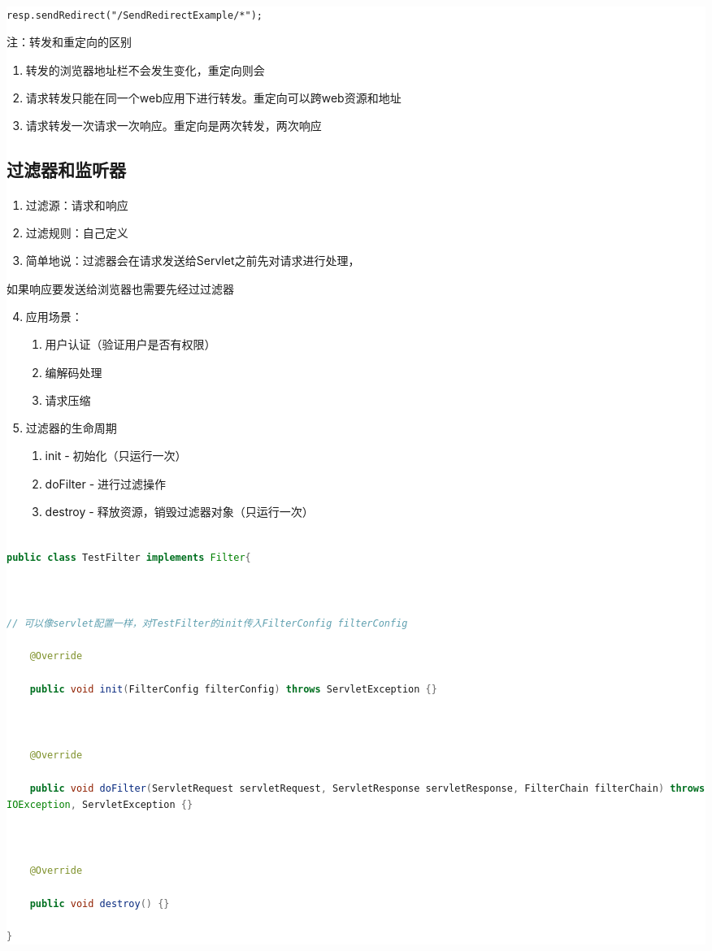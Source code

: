

`resp.sendRedirect("/SendRedirectExample/*");`



注：转发和重定向的区别

1. 转发的浏览器地址栏不会发生变化，重定向则会

2. 请求转发只能在同一个web应用下进行转发。重定向可以跨web资源和地址

3. 请求转发一次请求一次响应。重定向是两次转发，两次响应



## 过滤器和监听器

1. 过滤源：请求和响应

2. 过滤规则：自己定义

3. 简单地说：过滤器会在请求发送给Servlet之前先对请求进行处理，

如果响应要发送给浏览器也需要先经过过滤器

4. 应用场景：

	1. 用户认证（验证用户是否有权限）

	2. 编解码处理

	3. 请求压缩

5. 过滤器的生命周期

	1. init - 初始化（只运行一次）

	2. doFilter - 进行过滤操作

	3. destroy - 释放资源，销毁过滤器对象（只运行一次）



```java

public class TestFilter implements Filter{



// 可以像servlet配置一样，对TestFilter的init传入FilterConfig filterConfig

    @Override

    public void init(FilterConfig filterConfig) throws ServletException {}



    @Override

    public void doFilter(ServletRequest servletRequest, ServletResponse servletResponse, FilterChain filterChain) throws IOException, ServletException {}



    @Override

    public void destroy() {}

}

```
